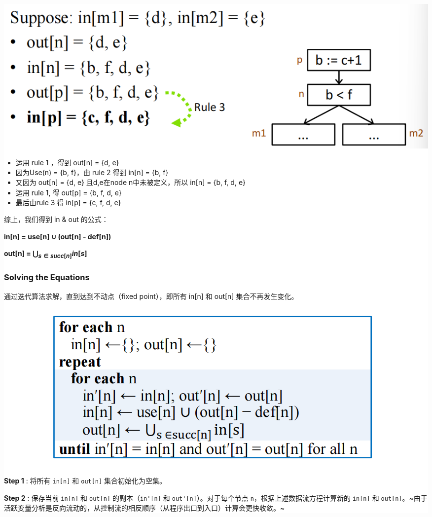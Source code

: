 ![image-20250528204043729](./ch10.assets/image-20250528204043729.png)

- 运用 rule 1 ，得到 out[n] = {d, e}
- 因为Use(n) = {b, f}，由 rule 2 得到 in[n] = {b, f}
- 又因为 out[n] = {d, e} 且d,e在node n中未被定义，所以 in[n] = {b, f, d, e}
- 运用 rule 1, 得 out[p] = {b, f, d, e}
- 最后由rule 3 得 in[p] = {c, f, d, e}

综上，我们得到 in & out 的公式：

**in[n] = use[n] ∪ (out[n] - def[n])**

**out[n] = $⋃_{s ∈ succ[n]} in[s]$**

### Solving the Equations

通过迭代算法求解，直到达到不动点（fixed point），即所有 in[n] 和 out[n] 集合不再发生变化。

![image-20250528205032607](./ch10.assets/image-20250528205032607.png)

**Step 1** : 将所有 `in[n]` 和 `out[n]` 集合初始化为空集。

**Step 2** : 保存当前 `in[n]` 和 `out[n]` 的副本（`in'[n]` 和 `out'[n]`）。对于每个节点 `n`，根据上述数据流方程计算新的 `in[n]` 和 `out[n]`。~由于活跃变量分析是反向流动的，从控制流的相反顺序（从程序出口到入口）计算会更快收敛。~

